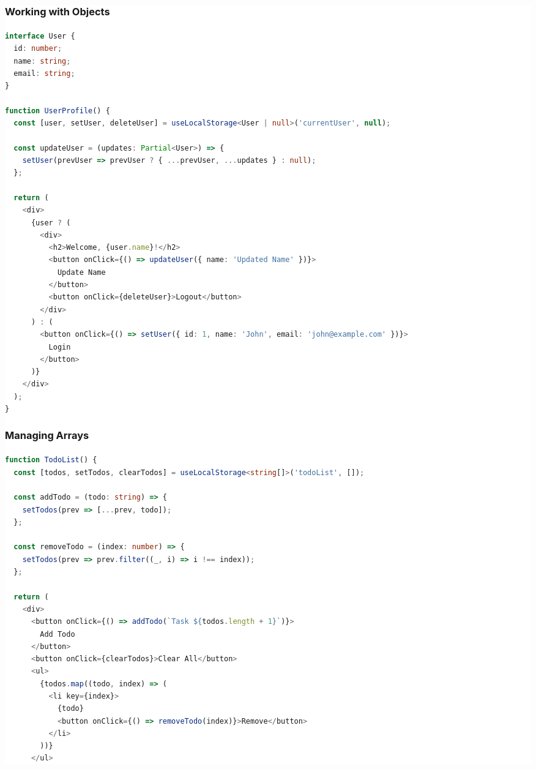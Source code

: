 ### Working with Objects

```typescript
interface User {
  id: number;
  name: string;
  email: string;
}

function UserProfile() {
  const [user, setUser, deleteUser] = useLocalStorage<User | null>('currentUser', null);

  const updateUser = (updates: Partial<User>) => {
    setUser(prevUser => prevUser ? { ...prevUser, ...updates } : null);
  };

  return (
    <div>
      {user ? (
        <div>
          <h2>Welcome, {user.name}!</h2>
          <button onClick={() => updateUser({ name: 'Updated Name' })}>
            Update Name
          </button>
          <button onClick={deleteUser}>Logout</button>
        </div>
      ) : (
        <button onClick={() => setUser({ id: 1, name: 'John', email: 'john@example.com' })}>
          Login
        </button>
      )}
    </div>
  );
}
```

### Managing Arrays

```typescript
function TodoList() {
  const [todos, setTodos, clearTodos] = useLocalStorage<string[]>('todoList', []);

  const addTodo = (todo: string) => {
    setTodos(prev => [...prev, todo]);
  };

  const removeTodo = (index: number) => {
    setTodos(prev => prev.filter((_, i) => i !== index));
  };

  return (
    <div>
      <button onClick={() => addTodo(`Task ${todos.length + 1}`)}>
        Add Todo
      </button>
      <button onClick={clearTodos}>Clear All</button>
      <ul>
        {todos.map((todo, index) => (
          <li key={index}>
            {todo}
            <button onClick={() => removeTodo(index)}>Remove</button>
          </li>
        ))}
      </ul>
```